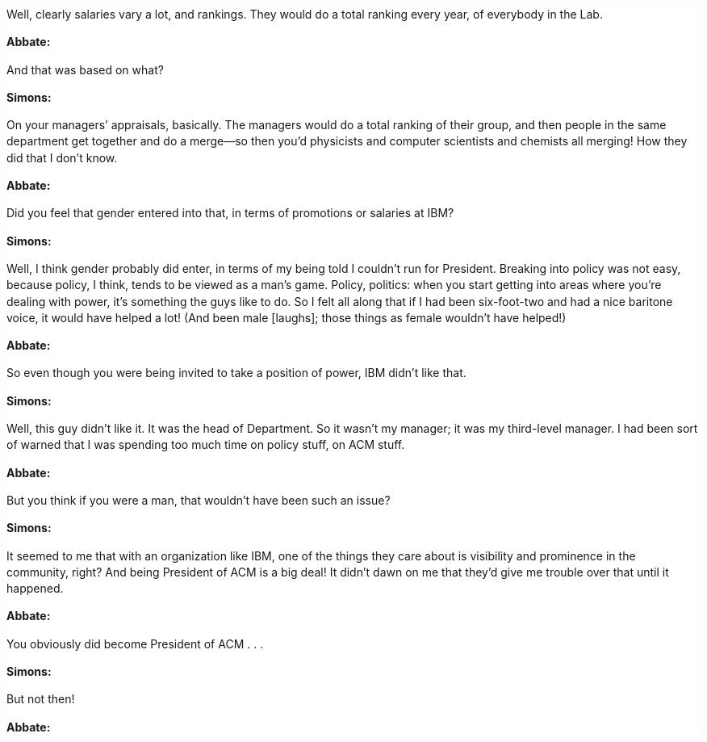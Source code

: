 Well, clearly salaries vary a lot, and rankings. They would do a total
ranking every year, of everybody in the Lab.

**Abbate:**

And that was based on what?

**Simons:**

On your managers’ appraisals, basically. The managers would do a total
ranking of their group, and then people in the same department get
together and do a merge—so then you’d physicists and computer scientists
and chemists all merging\! How they did that I don’t know.

**Abbate:**

Did you feel that gender entered into that, in terms of promotions or
salaries at IBM?

**Simons:**

Well, I think gender probably did enter, in terms of my being told I
couldn’t run for President. Breaking into policy was not easy, because
policy, I think, tends to be viewed as a man’s game. Policy, politics:
when you start getting into areas where you’re dealing with power, it’s
something the guys like to do. So I felt all along that if I had been
six-foot-two and had a nice baritone voice, it would have helped a lot\!
(And been male \[laughs\]; those things as female wouldn’t have
helped\!)

**Abbate:**

So even though you were being invited to take a position of power, IBM
didn’t like that.

**Simons:**

Well, this guy didn’t like it. It was the head of Department. So it
wasn’t my manager; it was my third-level manager. I had been sort of
warned that I was spending too much time on policy stuff, on ACM stuff.

**Abbate:**

But you think if you were a man, that wouldn’t have been such an issue?

**Simons:**

It seemed to me that with an organization like IBM, one of the things
they care about is visibility and prominence in the community, right?
And being President of ACM is a big deal\! It didn’t dawn on me that
they’d give me trouble over that until it happened.

**Abbate:**

You obviously did become President of ACM . . .

**Simons:**

But not then\!

**Abbate:**
